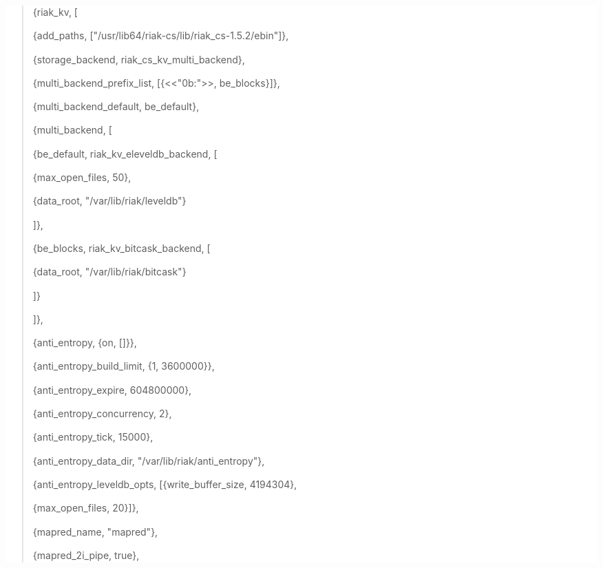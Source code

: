 >
> {riak\_kv, [
>
> {add\_paths, ["/usr/lib64/riak-cs/lib/riak\_cs-1.5.2/ebin"]},
>
> {storage\_backend, riak\_cs\_kv\_multi\_backend},
>
> {multi\_backend\_prefix\_list, [{<<"0b:">>, be\_blocks}]},
>
> {multi\_backend\_default, be\_default},
>
> {multi\_backend, [
>
> {be\_default, riak\_kv\_eleveldb\_backend, [
>
> {max\_open\_files, 50},
>
> {data\_root, "/var/lib/riak/leveldb"}
>
> ]},
>
> {be\_blocks, riak\_kv\_bitcask\_backend, [
>
> {data\_root, "/var/lib/riak/bitcask"}
>
> ]}
>
> ]},
>
>
>
>
>
> {anti\_entropy, {on, []}},
>
>
>
> {anti\_entropy\_build\_limit, {1, 3600000}},
>
> {anti\_entropy\_expire, 604800000},
>
>
>
> {anti\_entropy\_concurrency, 2},
>
> {anti\_entropy\_tick, 15000},
>
>
>
> {anti\_entropy\_data\_dir, "/var/lib/riak/anti\_entropy"},
>
>
>
> {anti\_entropy\_leveldb\_opts, [{write\_buffer\_size, 4194304},
>
> {max\_open\_files, 20}]},
>
>
>
> {mapred\_name, "mapred"},
>
>
>
> {mapred\_2i\_pipe, true},